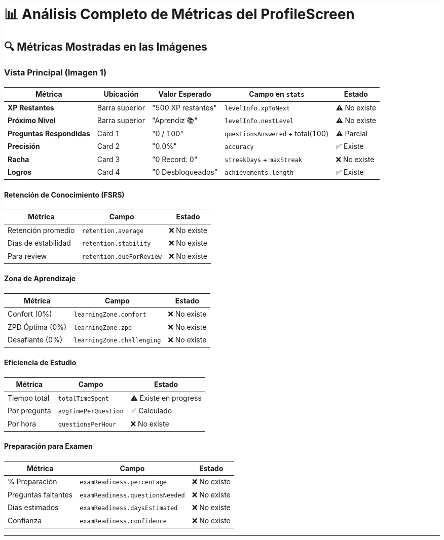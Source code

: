 # 📊 Análisis Completo de Métricas del ProfileScreen

## 🔍 Métricas Mostradas en las Imágenes

### Vista Principal (Imagen 1)

| Métrica | Ubicación | Valor Esperado | Campo en `stats` | Estado |
|---------|-----------|----------------|------------------|--------|
| **XP Restantes** | Barra superior | "500 XP restantes" | `levelInfo.xpToNext` | ⚠️ No existe |
| **Próximo Nivel** | Barra superior | "Aprendiz 📚" | `levelInfo.nextLevel` | ⚠️ No existe |
| **Preguntas Respondidas** | Card 1 | "0 / 100" | `questionsAnswered` + total(100) | ⚠️ Parcial |
| **Precisión** | Card 2 | "0.0%" | `accuracy` | ✅ Existe |
| **Racha** | Card 3 | "0 Record: 0" | `streakDays` + `maxStreak` | ❌ No existe |
| **Logros** | Card 4 | "0 Desbloqueados" | `achievements.length` | ✅ Existe |

#### Retención de Conocimiento (FSRS)
| Métrica | Campo | Estado |
|---------|-------|--------|
| Retención promedio | `retention.average` | ❌ No existe |
| Días de estabilidad | `retention.stability` | ❌ No existe |
| Para review | `retention.dueForReview` | ❌ No existe |

#### Zona de Aprendizaje
| Métrica | Campo | Estado |
|---------|-------|--------|
| Confort (0%) | `learningZone.comfort` | ❌ No existe |
| ZPD Óptima (0%) | `learningZone.zpd` | ❌ No existe |
| Desafiante (0%) | `learningZone.challenging` | ❌ No existe |

#### Eficiencia de Estudio
| Métrica | Campo | Estado |
|---------|-------|--------|
| Tiempo total | `totalTimeSpent` | ⚠️ Existe en progress |
| Por pregunta | `avgTimePerQuestion` | ✅ Calculado |
| Por hora | `questionsPerHour` | ❌ No existe |

#### Preparación para Examen
| Métrica | Campo | Estado |
|---------|-------|--------|
| % Preparación | `examReadiness.percentage` | ❌ No existe |
| Preguntas faltantes | `examReadiness.questionsNeeded` | ❌ No existe |
| Días estimados | `examReadiness.daysEstimated` | ❌ No existe |
| Confianza | `examReadiness.confidence` | ❌ No existe |

---